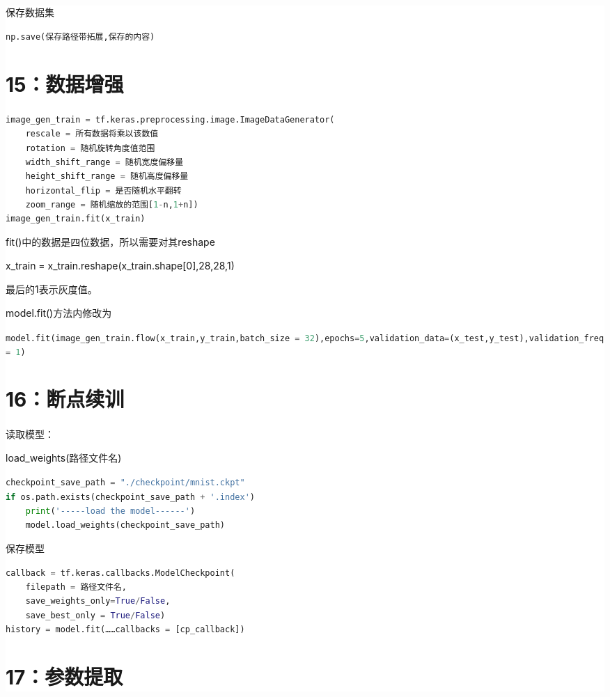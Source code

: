 保存数据集

```python
np.save(保存路径带拓展,保存的内容)
```

# 15：数据增强

```python
image_gen_train = tf.keras.preprocessing.image.ImageDataGenerator(
	rescale = 所有数据将乘以该数值
	rotation = 随机旋转角度值范围
    width_shift_range = 随机宽度偏移量
    height_shift_range = 随机高度偏移量
    horizontal_flip = 是否随机水平翻转
    zoom_range = 随机缩放的范围[1-n,1+n])
image_gen_train.fit(x_train)
```

fit()中的数据是四位数据，所以需要对其reshape

x_train = x_train.reshape(x_train.shape[0],28,28,1)

最后的1表示灰度值。

model.fit()方法内修改为

```python
model.fit(image_gen_train.flow(x_train,y_train,batch_size = 32),epochs=5,validation_data=(x_test,y_test),validation_freq = 1)
```

# 16：断点续训

读取模型：

load_weights(路径文件名)

```python
checkpoint_save_path = "./checkpoint/mnist.ckpt"
if os.path.exists(checkpoint_save_path + '.index')
	print('-----load the model------')
    model.load_weights(checkpoint_save_path)
```

保存模型

```python
callback = tf.keras.callbacks.ModelCheckpoint(
	filepath = 路径文件名,
	save_weights_only=True/False,
	save_best_only = True/False)
history = model.fit(……callbacks = [cp_callback])
```

# 17：参数提取
